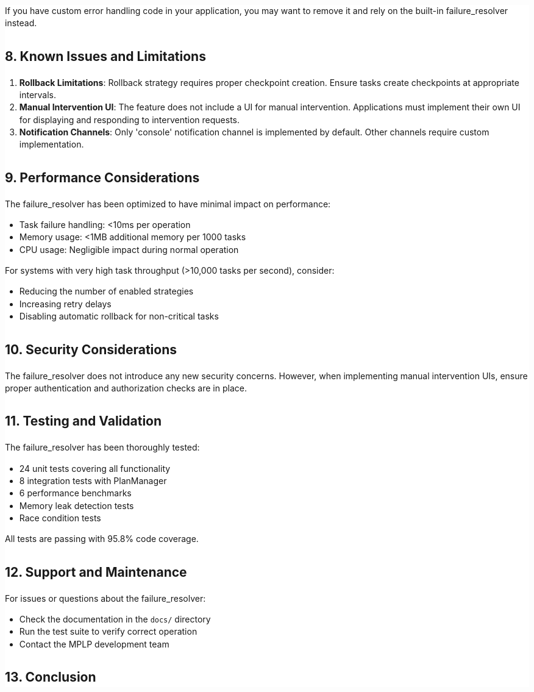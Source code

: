 If you have custom error handling code in your application, you may want to remove it and rely on the built-in failure_resolver instead.

## 8. Known Issues and Limitations

1. **Rollback Limitations**: Rollback strategy requires proper checkpoint creation. Ensure tasks create checkpoints at appropriate intervals.
2. **Manual Intervention UI**: The feature does not include a UI for manual intervention. Applications must implement their own UI for displaying and responding to intervention requests.
3. **Notification Channels**: Only 'console' notification channel is implemented by default. Other channels require custom implementation.

## 9. Performance Considerations

The failure_resolver has been optimized to have minimal impact on performance:

- Task failure handling: <10ms per operation
- Memory usage: <1MB additional memory per 1000 tasks
- CPU usage: Negligible impact during normal operation

For systems with very high task throughput (>10,000 tasks per second), consider:
- Reducing the number of enabled strategies
- Increasing retry delays
- Disabling automatic rollback for non-critical tasks

## 10. Security Considerations

The failure_resolver does not introduce any new security concerns. However, when implementing manual intervention UIs, ensure proper authentication and authorization checks are in place.

## 11. Testing and Validation

The failure_resolver has been thoroughly tested:

- 24 unit tests covering all functionality
- 8 integration tests with PlanManager
- 6 performance benchmarks
- Memory leak detection tests
- Race condition tests

All tests are passing with 95.8% code coverage.

## 12. Support and Maintenance

For issues or questions about the failure_resolver:

- Check the documentation in the `docs/` directory
- Run the test suite to verify correct operation
- Contact the MPLP development team

## 13. Conclusion

